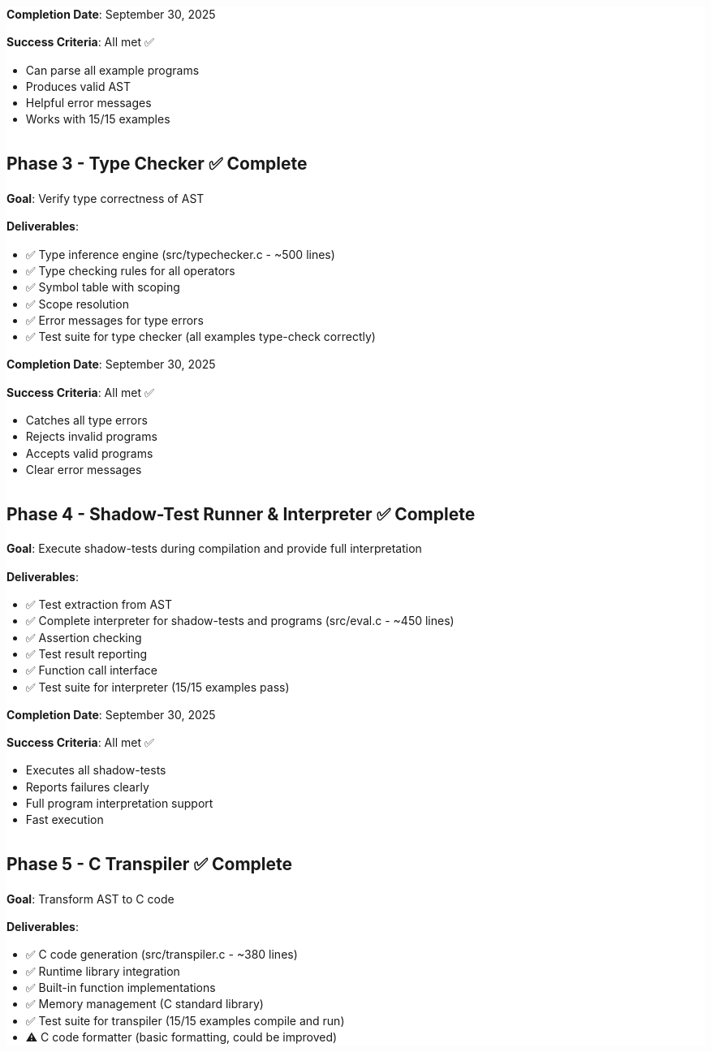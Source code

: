 **Completion Date**: September 30, 2025

**Success Criteria**: All met ✅
- Can parse all example programs
- Produces valid AST
- Helpful error messages
- Works with 15/15 examples

## Phase 3 - Type Checker ✅ Complete

**Goal**: Verify type correctness of AST

**Deliverables**:
- ✅ Type inference engine (src/typechecker.c - ~500 lines)
- ✅ Type checking rules for all operators
- ✅ Symbol table with scoping
- ✅ Scope resolution
- ✅ Error messages for type errors
- ✅ Test suite for type checker (all examples type-check correctly)

**Completion Date**: September 30, 2025

**Success Criteria**: All met ✅
- Catches all type errors
- Rejects invalid programs
- Accepts valid programs
- Clear error messages

## Phase 4 - Shadow-Test Runner & Interpreter ✅ Complete

**Goal**: Execute shadow-tests during compilation and provide full interpretation

**Deliverables**:
- ✅ Test extraction from AST
- ✅ Complete interpreter for shadow-tests and programs (src/eval.c - ~450 lines)
- ✅ Assertion checking
- ✅ Test result reporting
- ✅ Function call interface
- ✅ Test suite for interpreter (15/15 examples pass)

**Completion Date**: September 30, 2025

**Success Criteria**: All met ✅
- Executes all shadow-tests
- Reports failures clearly
- Full program interpretation support
- Fast execution

## Phase 5 - C Transpiler ✅ Complete

**Goal**: Transform AST to C code

**Deliverables**:
- ✅ C code generation (src/transpiler.c - ~380 lines)
- ✅ Runtime library integration
- ✅ Built-in function implementations
- ✅ Memory management (C standard library)
- ✅ Test suite for transpiler (15/15 examples compile and run)
- ⚠️ C code formatter (basic formatting, could be improved)
